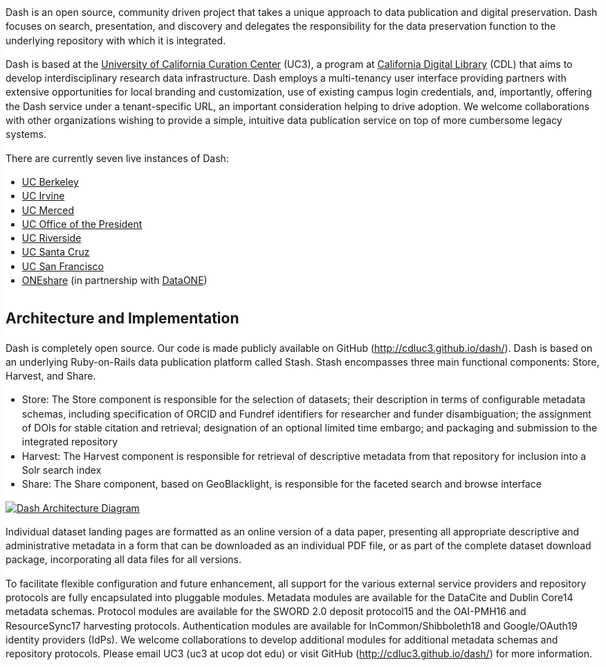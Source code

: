 
Dash is an open source, community driven project that takes a unique approach to data publication and digital preservation. Dash focuses on search, presentation, and discovery and delegates the responsibility for the data preservation function to the underlying repository with which it is integrated.

Dash is based at the [University of California Curation Center](http://www.cdlib.org/uc3) (UC3), a program at [California Digital Library](http://www.cdlib.org) (CDL) that aims to develop interdisciplinary research data infrastructure. Dash employs a multi-tenancy user interface providing partners with extensive opportunities for local branding and customization, use of existing campus login credentials, and, importantly, offering the Dash service under a tenant-specific URL, an important consideration helping to drive adoption. We welcome collaborations with other organizations wishing to provide a simple, intuitive data publication service on top of more cumbersome legacy systems.

There are currently seven live instances of Dash:
- [UC Berkeley](https://dash.berkeley.edu/)
- [UC Irvine](https://dash.lib.uci.edu/)
- [UC Merced](https://dash.ucmerced.edu/)
- [UC Office of the President](https://dash.ucop.edu/)
- [UC Riverside](https://dash.ucr.edu/)
- [UC Santa Cruz](https://dash.library.ucsc.edu/)
- [UC San Francisco](https://datashare.ucsf.edu/)
- [ONEshare](https://oneshare.cdlib.org/) (in partnership with [DataONE](http://dataone.org/))


## Architecture and Implementation

Dash is completely open source.  Our code is made publicly available on GitHub (http://cdluc3.github.io/dash/).  Dash is based on an underlying Ruby-on-Rails data publication platform called Stash. Stash encompasses three main functional components: Store, Harvest, and Share.

- Store: The Store component is responsible for the selection of datasets; their description in terms of configurable metadata schemas, including specification of ORCID and Fundref identifiers for researcher and funder disambiguation; the assignment of DOIs for stable citation and retrieval; designation of an optional limited time embargo; and packaging and submission to the integrated repository
- Harvest: The Harvest component is responsible for retrieval of descriptive metadata from that repository for inclusion into a Solr search index
- Share: The Share component, based on GeoBlacklight, is responsible for the faceted search and browse interface

<a href="/dash_architecture_diagram.png"><img src="/dash_architecture_diagram.png" alt="Dash Architecture Diagram" style="width: 500px;"/></a>

Individual dataset landing pages are formatted as an online version of a data paper, presenting all appropriate descriptive and administrative metadata in a form that can be downloaded as an individual PDF file, or as part of the complete dataset download package, incorporating all data files for all versions.

To facilitate flexible configuration and future enhancement, all support for the various external service providers and repository protocols are fully encapsulated into pluggable modules. Metadata modules are available for the DataCite and Dublin Core14 metadata schemas. Protocol modules are available for the SWORD 2.0 deposit protocol15 and the OAI-PMH16 and ResourceSync17 harvesting protocols. Authentication modules are available for InCommon/Shibboleth18 and Google/OAuth19 identity providers (IdPs).
We welcome collaborations to develop additional modules for additional metadata schemas and repository protocols.  Please email UC3 (uc3 at ucop dot edu) or visit GitHub (http://cdluc3.github.io/dash/) for more information.
